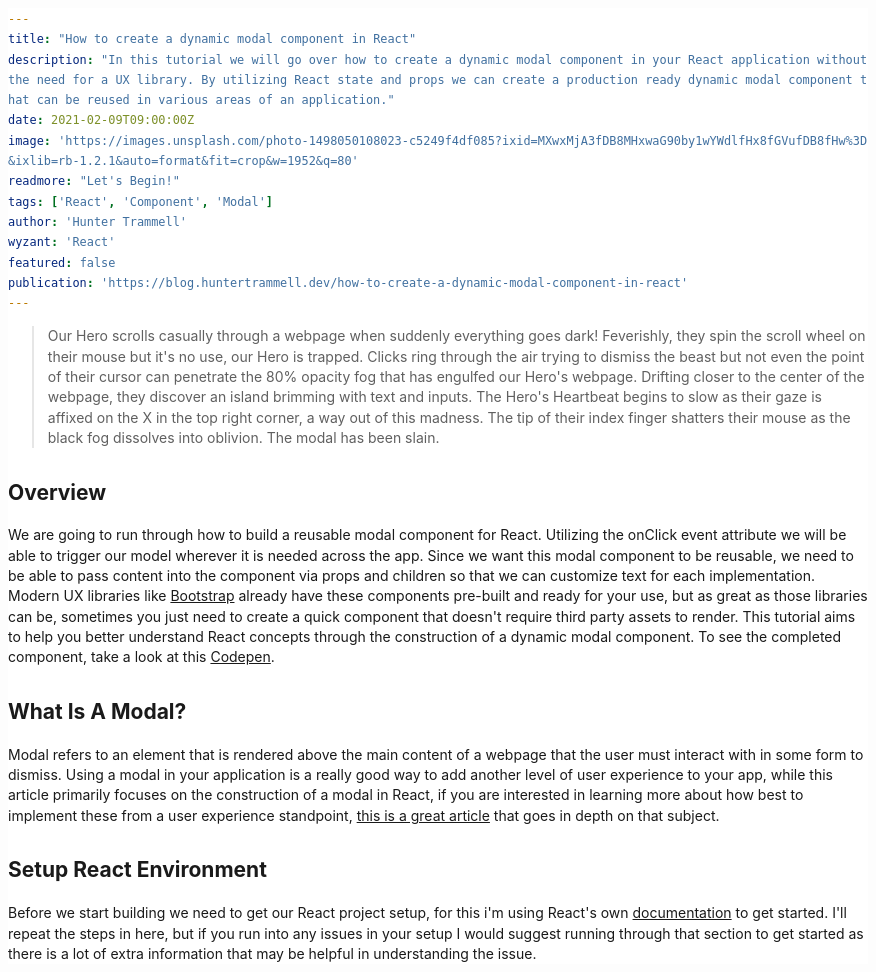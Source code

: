 ```yaml
---
title: "How to create a dynamic modal component in React"
description: "In this tutorial we will go over how to create a dynamic modal component in your React application without the need for a UX library. By utilizing React state and props we can create a production ready dynamic modal component that can be reused in various areas of an application."
date: 2021-02-09T09:00:00Z
image: 'https://images.unsplash.com/photo-1498050108023-c5249f4df085?ixid=MXwxMjA3fDB8MHxwaG90by1wYWdlfHx8fGVufDB8fHw%3D&ixlib=rb-1.2.1&auto=format&fit=crop&w=1952&q=80'
readmore: "Let's Begin!"
tags: ['React', 'Component', 'Modal']
author: 'Hunter Trammell'
wyzant: 'React'
featured: false
publication: 'https://blog.huntertrammell.dev/how-to-create-a-dynamic-modal-component-in-react'
---
```

 
> Our Hero scrolls casually through a webpage when suddenly everything goes dark! Feverishly, they spin the scroll wheel on their mouse but it's no use, our Hero is trapped. Clicks ring through the air trying to dismiss the beast but not even the point of their cursor can penetrate the 80% opacity fog that has engulfed our Hero's webpage. Drifting closer to the center of the webpage, they discover an island brimming with text and inputs. The Hero's Heartbeat begins to slow as their gaze is affixed on the X in the top right corner, a way out of this madness. The tip of their index finger shatters their mouse as the black fog dissolves into oblivion. The modal has been slain.
 
## **Overview**
We are going to run through how to build a reusable modal component for React. Utilizing the onClick event attribute we will be able to trigger our model wherever it is needed across the app. Since we want this modal component to be reusable, we need to be able to pass content into the component via props and children so that we can customize text for each implementation. Modern UX libraries like [Bootstrap](https://getbootstrap.com/) already have these components pre-built and ready for your use, but as great as those libraries can be, sometimes you just need to create a quick component that doesn't require third party assets to render. This tutorial aims to help you better understand React concepts through the construction of a dynamic modal component. To see the completed component, take a look at this [Codepen](https://codepen.io/huntertrammell/pen/wvozBxz).
 
## **What Is A Modal?**
 
Modal refers to an element that is rendered above the main content of a webpage that the user must interact with in some form to dismiss. Using a modal in your application is a really good way to add another level of user experience to your app, while this article primarily focuses on the construction of a modal in React, if you are interested in learning more about how best to implement these from a user experience standpoint, [this is a great article](https://uxplanet.org/modality-the-one-ux-concept-you-need-to-understand-when-designing-intuitive-user-interfaces-e5e941c7acb1) that goes in depth on that subject.
 
## **Setup React Environment**
 
Before we start building we need to get our React project setup, for this i'm using React's own [documentation](https://reactjs.org/docs/add-react-to-a-website.html#add-react-in-one-minute) to get started. I'll repeat the steps in here, but if you run into any issues in your setup I would suggest running through that section to get started as there is a lot of extra information that may be helpful in understanding the issue.
 